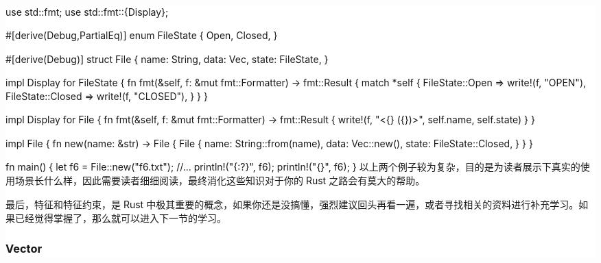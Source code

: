 use std::fmt;
use std::fmt::{Display};

#[derive(Debug,PartialEq)]
enum FileState {
  Open,
  Closed,
}

#[derive(Debug)]
struct File {
  name: String,
  data: Vec<u8>,
  state: FileState,
}

impl Display for FileState {
   fn fmt(&self, f: &mut fmt::Formatter) -> fmt::Result {
     match *self {
         FileState::Open => write!(f, "OPEN"),
         FileState::Closed => write!(f, "CLOSED"),
     }
   }
}

impl Display for File {
   fn fmt(&self, f: &mut fmt::Formatter) -> fmt::Result {
      write!(f, "<{} ({})>",
             self.name, self.state)
   }
}

impl File {
  fn new(name: &str) -> File {
    File {
        name: String::from(name),
        data: Vec::new(),
        state: FileState::Closed,
    }
  }
}

fn main() {
  let f6 = File::new("f6.txt");
  //...
  println!("{:?}", f6);
  println!("{}", f6);
}
以上两个例子较为复杂，目的是为读者展示下真实的使用场景长什么样，因此需要读者细细阅读，最终消化这些知识对于你的 Rust 之路会有莫大的帮助。

最后，特征和特征约束，是 Rust 中极其重要的概念，如果你还是没搞懂，强烈建议回头再看一遍，或者寻找相关的资料进行补充学习。如果已经觉得掌握了，那么就可以进入下一节的学习。



### Vector
